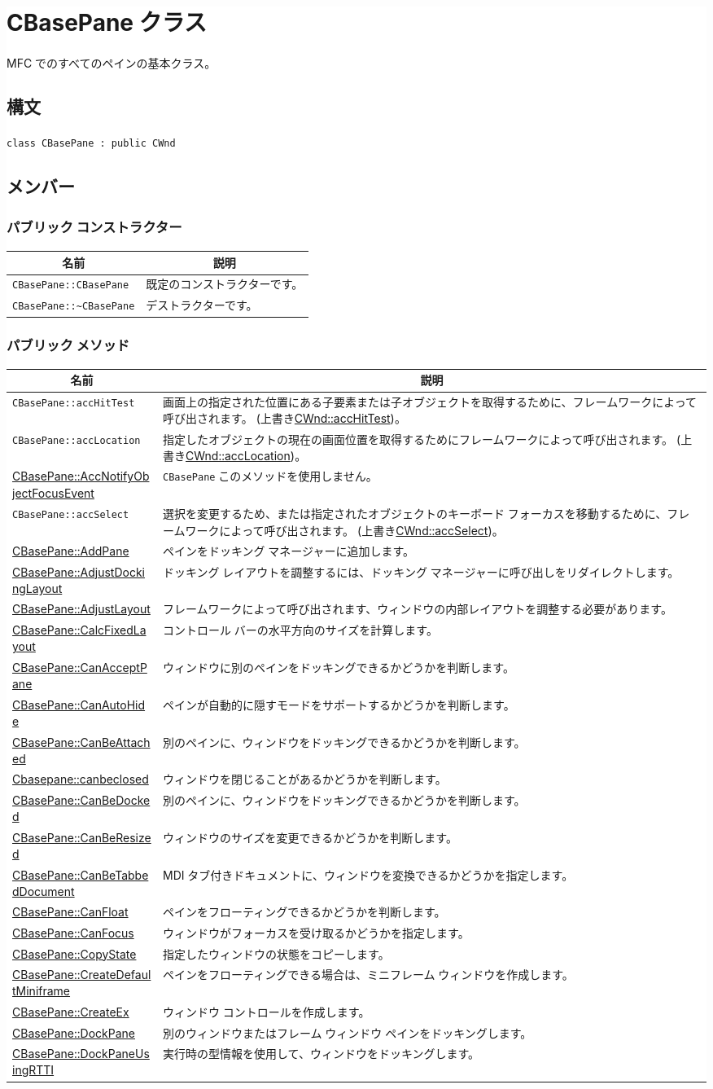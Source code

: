 # <a name="cbasepane-class"></a>CBasePane クラス

MFC でのすべてのペインの基本クラス。

## <a name="syntax"></a>構文

```
class CBasePane : public CWnd
```

## <a name="members"></a>メンバー

### <a name="public-constructors"></a>パブリック コンストラクター

|名前|説明|
|----------|-----------------|
|`CBasePane::CBasePane`|既定のコンストラクターです。|
|`CBasePane::~CBasePane`|デストラクターです。|

### <a name="public-methods"></a>パブリック メソッド

|名前|説明|
|----------|-----------------|
|`CBasePane::accHitTest`|画面上の指定された位置にある子要素または子オブジェクトを取得するために、フレームワークによって呼び出されます。 (上書き[CWnd::accHitTest](../../mfc/reference/cwnd-class.md#acchittest))。|
|`CBasePane::accLocation`|指定したオブジェクトの現在の画面位置を取得するためにフレームワークによって呼び出されます。 (上書き[CWnd::accLocation](../../mfc/reference/cwnd-class.md#acclocation))。|
|[CBasePane::AccNotifyObjectFocusEvent](#accnotifyobjectfocusevent)|`CBasePane` このメソッドを使用しません。|
|`CBasePane::accSelect`|選択を変更するため、または指定されたオブジェクトのキーボード フォーカスを移動するために、フレームワークによって呼び出されます。 (上書き[CWnd::accSelect](../../mfc/reference/cwnd-class.md#accselect))。|
|[CBasePane::AddPane](#addpane)|ペインをドッキング マネージャーに追加します。|
|[CBasePane::AdjustDockingLayout](#adjustdockinglayout)|ドッキング レイアウトを調整するには、ドッキング マネージャーに呼び出しをリダイレクトします。|
|[CBasePane::AdjustLayout](#adjustlayout)|フレームワークによって呼び出されます、ウィンドウの内部レイアウトを調整する必要があります。|
|[CBasePane::CalcFixedLayout](#calcfixedlayout)|コントロール バーの水平方向のサイズを計算します。|
|[CBasePane::CanAcceptPane](#canacceptpane)|ウィンドウに別のペインをドッキングできるかどうかを判断します。|
|[CBasePane::CanAutoHide](#canautohide)|ペインが自動的に隠すモードをサポートするかどうかを判断します。|
|[CBasePane::CanBeAttached](#canbeattached)|別のペインに、ウィンドウをドッキングできるかどうかを判断します。|
|[Cbasepane::canbeclosed](#canbeclosed)|ウィンドウを閉じることがあるかどうかを判断します。|
|[CBasePane::CanBeDocked](#canbedocked)|別のペインに、ウィンドウをドッキングできるかどうかを判断します。|
|[CBasePane::CanBeResized](#canberesized)|ウィンドウのサイズを変更できるかどうかを判断します。|
|[CBasePane::CanBeTabbedDocument](#canbetabbeddocument)|MDI タブ付きドキュメントに、ウィンドウを変換できるかどうかを指定します。|
|[CBasePane::CanFloat](#canfloat)|ペインをフローティングできるかどうかを判断します。|
|[CBasePane::CanFocus](#canfocus)|ウィンドウがフォーカスを受け取るかどうかを指定します。|
|[CBasePane::CopyState](#copystate)|指定したウィンドウの状態をコピーします。|
|[CBasePane::CreateDefaultMiniframe](#createdefaultminiframe)|ペインをフローティングできる場合は、ミニフレーム ウィンドウを作成します。|
|[CBasePane::CreateEx](#createex)|ウィンドウ コントロールを作成します。|
|[CBasePane::DockPane](#dockpane)|別のウィンドウまたはフレーム ウィンドウ ペインをドッキングします。|
|[CBasePane::DockPaneUsingRTTI](#dockpaneusingrtti)|実行時の型情報を使用して、ウィンドウをドッキングします。|
